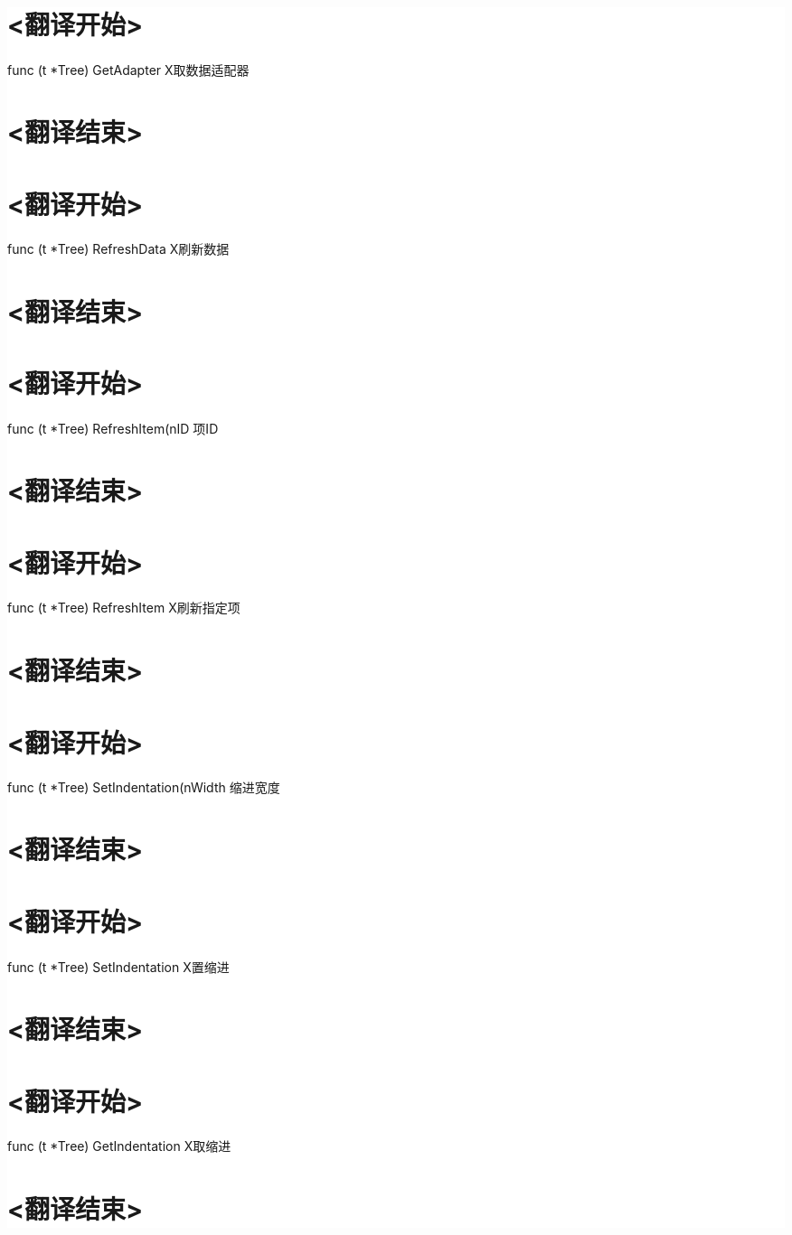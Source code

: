 
# <翻译开始>
func (t *Tree) GetAdapter
X取数据适配器
# <翻译结束>


# <翻译开始>
func (t *Tree) RefreshData
X刷新数据
# <翻译结束>


# <翻译开始>
func (t *Tree) RefreshItem(nID
项ID
# <翻译结束>

# <翻译开始>
func (t *Tree) RefreshItem
X刷新指定项
# <翻译结束>


# <翻译开始>
func (t *Tree) SetIndentation(nWidth
缩进宽度
# <翻译结束>

# <翻译开始>
func (t *Tree) SetIndentation
X置缩进
# <翻译结束>


# <翻译开始>
func (t *Tree) GetIndentation
X取缩进
# <翻译结束>
